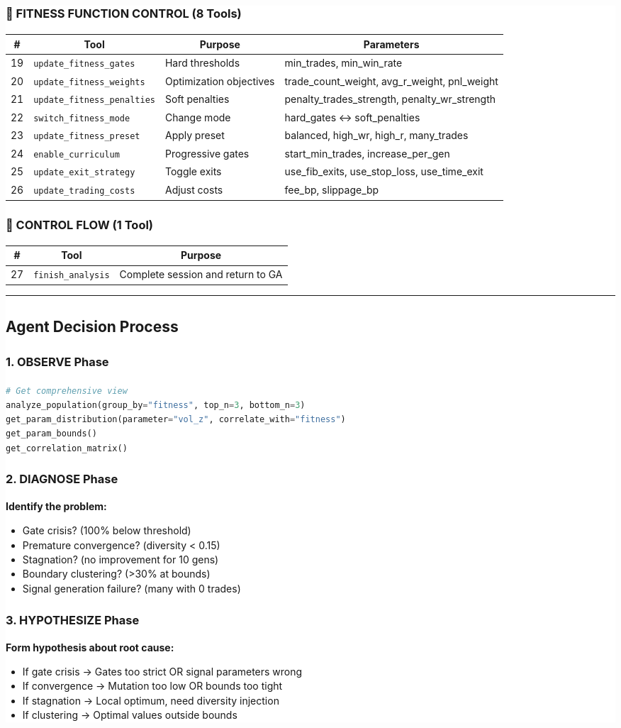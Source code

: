 ### 🎲 FITNESS FUNCTION CONTROL (8 Tools)

| # | Tool | Purpose | Parameters |
|---|------|---------|------------|
| 19 | `update_fitness_gates` | Hard thresholds | min_trades, min_win_rate |
| 20 | `update_fitness_weights` | Optimization objectives | trade_count_weight, avg_r_weight, pnl_weight |
| 21 | `update_fitness_penalties` | Soft penalties | penalty_trades_strength, penalty_wr_strength |
| 22 | `switch_fitness_mode` | Change mode | hard_gates ↔ soft_penalties |
| 23 | `update_fitness_preset` | Apply preset | balanced, high_wr, high_r, many_trades |
| 24 | `enable_curriculum` | Progressive gates | start_min_trades, increase_per_gen |
| 25 | `update_exit_strategy` | Toggle exits | use_fib_exits, use_stop_loss, use_time_exit |
| 26 | `update_trading_costs` | Adjust costs | fee_bp, slippage_bp |

### 🏁 CONTROL FLOW (1 Tool)

| # | Tool | Purpose |
|---|------|---------|
| 27 | `finish_analysis` | Complete session and return to GA |

---

## Agent Decision Process

### 1. OBSERVE Phase
```python
# Get comprehensive view
analyze_population(group_by="fitness", top_n=3, bottom_n=3)
get_param_distribution(parameter="vol_z", correlate_with="fitness")
get_param_bounds()
get_correlation_matrix()
```

### 2. DIAGNOSE Phase
**Identify the problem:**
- Gate crisis? (100% below threshold)
- Premature convergence? (diversity < 0.15)
- Stagnation? (no improvement for 10 gens)
- Boundary clustering? (>30% at bounds)
- Signal generation failure? (many with 0 trades)

### 3. HYPOTHESIZE Phase
**Form hypothesis about root cause:**
- If gate crisis → Gates too strict OR signal parameters wrong
- If convergence → Mutation too low OR bounds too tight
- If stagnation → Local optimum, need diversity injection
- If clustering → Optimal values outside bounds
